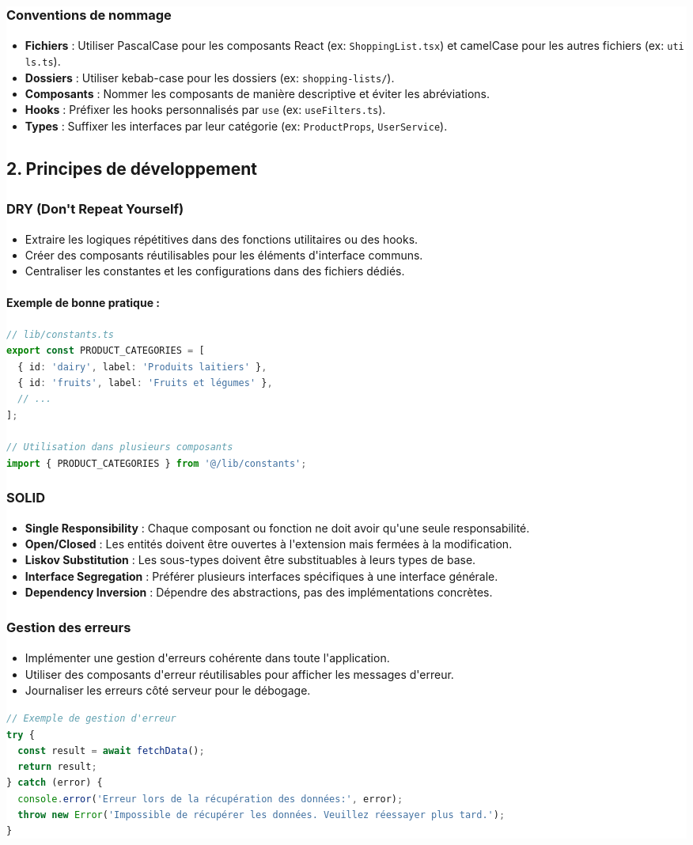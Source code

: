 ### Conventions de nommage

- **Fichiers** : Utiliser PascalCase pour les composants React (ex: `ShoppingList.tsx`) et camelCase pour les autres fichiers (ex: `utils.ts`).
- **Dossiers** : Utiliser kebab-case pour les dossiers (ex: `shopping-lists/`).
- **Composants** : Nommer les composants de manière descriptive et éviter les abréviations.
- **Hooks** : Préfixer les hooks personnalisés par `use` (ex: `useFilters.ts`).
- **Types** : Suffixer les interfaces par leur catégorie (ex: `ProductProps`, `UserService`).

## 2. Principes de développement

### DRY (Don't Repeat Yourself)

- Extraire les logiques répétitives dans des fonctions utilitaires ou des hooks.
- Créer des composants réutilisables pour les éléments d'interface communs.
- Centraliser les constantes et les configurations dans des fichiers dédiés.

#### Exemple de bonne pratique :

```typescript
// lib/constants.ts
export const PRODUCT_CATEGORIES = [
  { id: 'dairy', label: 'Produits laitiers' },
  { id: 'fruits', label: 'Fruits et légumes' },
  // ...
];

// Utilisation dans plusieurs composants
import { PRODUCT_CATEGORIES } from '@/lib/constants';
```

### SOLID

- **Single Responsibility** : Chaque composant ou fonction ne doit avoir qu'une seule responsabilité.
- **Open/Closed** : Les entités doivent être ouvertes à l'extension mais fermées à la modification.
- **Liskov Substitution** : Les sous-types doivent être substituables à leurs types de base.
- **Interface Segregation** : Préférer plusieurs interfaces spécifiques à une interface générale.
- **Dependency Inversion** : Dépendre des abstractions, pas des implémentations concrètes.

### Gestion des erreurs

- Implémenter une gestion d'erreurs cohérente dans toute l'application.
- Utiliser des composants d'erreur réutilisables pour afficher les messages d'erreur.
- Journaliser les erreurs côté serveur pour le débogage.

```typescript
// Exemple de gestion d'erreur
try {
  const result = await fetchData();
  return result;
} catch (error) {
  console.error('Erreur lors de la récupération des données:', error);
  throw new Error('Impossible de récupérer les données. Veuillez réessayer plus tard.');
}
```

